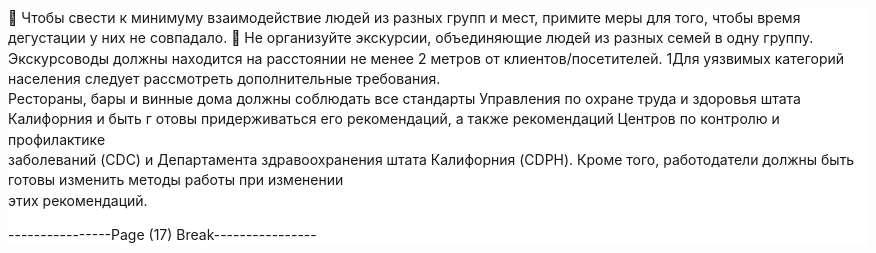  Чтобы свести к минимуму взаимодействие людей из разных групп и 
мест, примите меры для того, чтобы время дегустации у них не 
совпадало. 
 Не организуйте экскурсии, объединяющие людей из разных семей в 
одну группу. Экскурсоводы должны находится на расстоянии не 
менее 2 метров от клиентов/посетителей. 
1Для  уязвимых категорий  населения  следует  рассмотреть  дополнительные  требования.  
Рестораны,  бары и  винные  дома  должны соблюдать  все стандарты Управления  по 
охране труда  и  здоровья  штата  Калифорния  и  быть  г     отовы придерживаться  его 
рекомендаций,  а  также рекомендаций  Центров  по  контролю  и  профилактике  
заболеваний  (CDC)  и Департамента  здравоохранения  штата  Калифорния  (CDPH). 
Кроме того,  работодатели  должны  быть  готовы изменить  методы работы при  изменении  
этих рекомендаций.  
 
 
         
  
     
 
 
  
     
  
 
 
  
 
  
 
 
 
 
 
 
 
 
 
 
 
 
 
 
 
 
 
 
 
 
 
 
----------------Page (17) Break----------------
